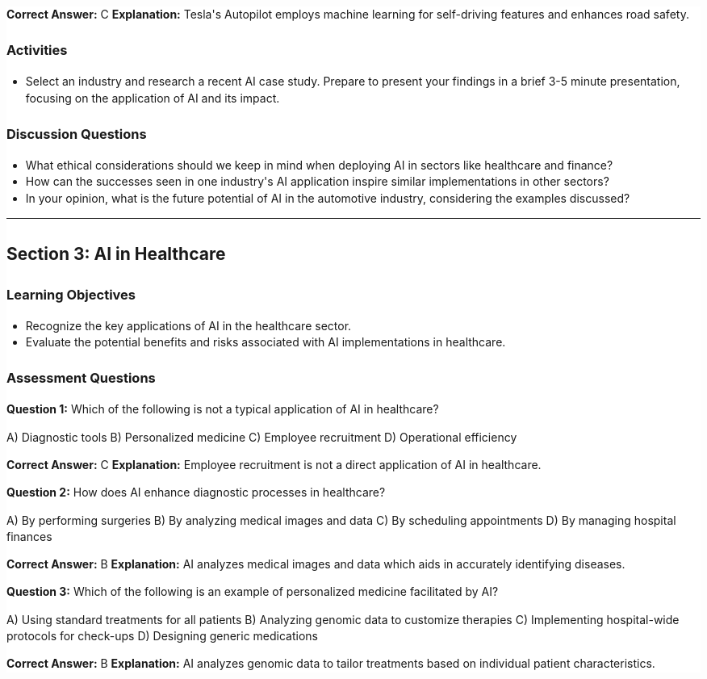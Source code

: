 **Correct Answer:** C
**Explanation:** Tesla's Autopilot employs machine learning for self-driving features and enhances road safety.

### Activities
- Select an industry and research a recent AI case study. Prepare to present your findings in a brief 3-5 minute presentation, focusing on the application of AI and its impact.

### Discussion Questions
- What ethical considerations should we keep in mind when deploying AI in sectors like healthcare and finance?
- How can the successes seen in one industry's AI application inspire similar implementations in other sectors?
- In your opinion, what is the future potential of AI in the automotive industry, considering the examples discussed?

---

## Section 3: AI in Healthcare

### Learning Objectives
- Recognize the key applications of AI in the healthcare sector.
- Evaluate the potential benefits and risks associated with AI implementations in healthcare.

### Assessment Questions

**Question 1:** Which of the following is not a typical application of AI in healthcare?

  A) Diagnostic tools
  B) Personalized medicine
  C) Employee recruitment
  D) Operational efficiency

**Correct Answer:** C
**Explanation:** Employee recruitment is not a direct application of AI in healthcare.

**Question 2:** How does AI enhance diagnostic processes in healthcare?

  A) By performing surgeries
  B) By analyzing medical images and data
  C) By scheduling appointments
  D) By managing hospital finances

**Correct Answer:** B
**Explanation:** AI analyzes medical images and data which aids in accurately identifying diseases.

**Question 3:** Which of the following is an example of personalized medicine facilitated by AI?

  A) Using standard treatments for all patients
  B) Analyzing genomic data to customize therapies
  C) Implementing hospital-wide protocols for check-ups
  D) Designing generic medications

**Correct Answer:** B
**Explanation:** AI analyzes genomic data to tailor treatments based on individual patient characteristics.
